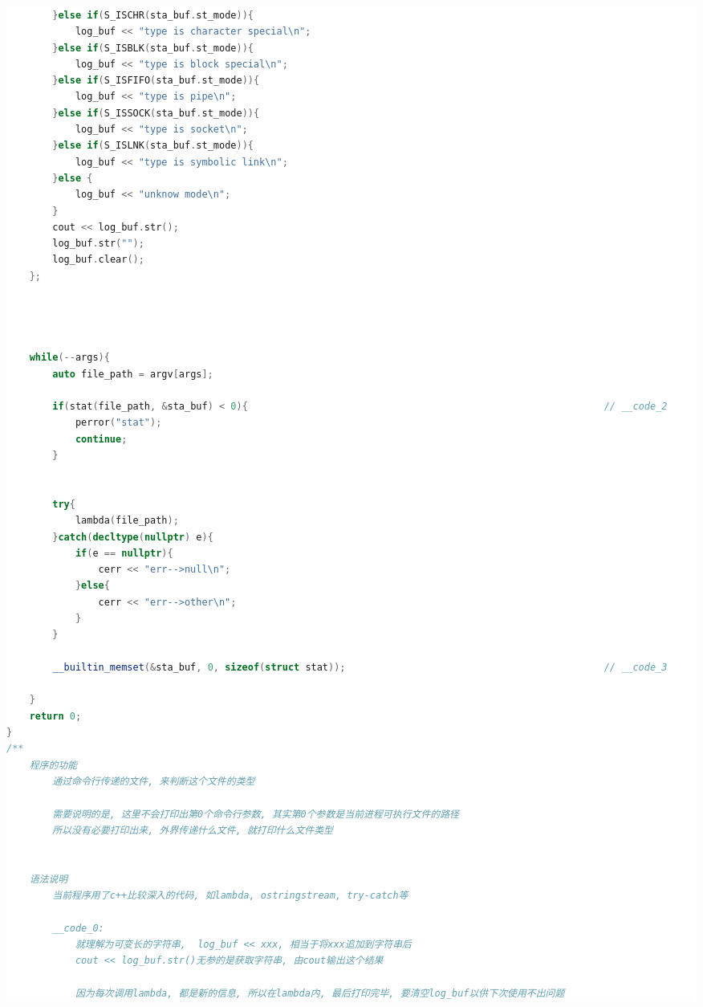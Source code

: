 ```cpp
        }else if(S_ISCHR(sta_buf.st_mode)){
            log_buf << "type is character special\n";
        }else if(S_ISBLK(sta_buf.st_mode)){
            log_buf << "type is block special\n";
        }else if(S_ISFIFO(sta_buf.st_mode)){
            log_buf << "type is pipe\n";
        }else if(S_ISSOCK(sta_buf.st_mode)){
            log_buf << "type is socket\n";
        }else if(S_ISLNK(sta_buf.st_mode)){
            log_buf << "type is symbolic link\n";
        }else {
            log_buf << "unknow mode\n";
        }
        cout << log_buf.str();
        log_buf.str("");
        log_buf.clear();
    };




    while(--args){
        auto file_path = argv[args];
        
        if(stat(file_path, &sta_buf) < 0){                                                              // __code_2        
            perror("stat");
            continue;
        }


        try{
            lambda(file_path);
        }catch(decltype(nullptr) e){
            if(e == nullptr){
                cerr << "err-->null\n";
            }else{
                cerr << "err-->other\n";
            }
        }

        __builtin_memset(&sta_buf, 0, sizeof(struct stat));                                             // __code_3

    }
    return 0;
}
/**
    程序的功能
        通过命令行传递的文件, 来判断这个文件的类型

        需要说明的是, 这里不会打印出第0个命令行参数, 其实第0个参数是当前进程可执行文件的路径
        所以没有必要打印出来, 外界传递什么文件, 就打印什么文件类型


    语法说明
        当前程序用了c++比较深入的代码, 如lambda, ostringstream, try-catch等

        __code_0:
            就理解为可变长的字符串,  log_buf << xxx, 相当于将xxx追加到字符串后
            cout << log_buf.str()无参的是获取字符串, 由cout输出这个结果

            因为每次调用lambda, 都是新的信息, 所以在lambda内, 最后打印完毕, 要清空log_buf以供下次使用不出问题
```